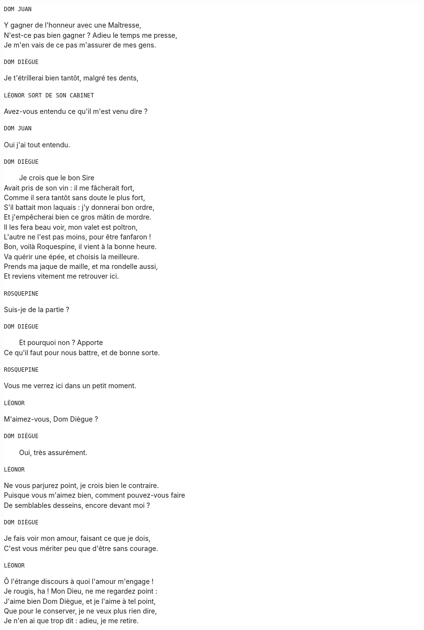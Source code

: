     DOM JUAN
Y gagner de l'honneur avec une Maîtresse,  
N'est-ce pas bien gagner ? Adieu le temps me presse,  
Je m'en vais de ce pas m'assurer de mes gens.  

    DOM DIÈGUE
Je t'étrillerai bien tantôt, malgré tes dents,  

    LÉONOR SORT DE SON CABINET
Avez-vous entendu ce qu'il m'est venu dire ?  

    DOM JUAN
Oui j'ai tout entendu.  

    DOM DIÈGUE
        Je crois que le bon Sire  
Avait pris de son vin : il me fâcherait fort,  
Comme il sera tantôt sans doute le plus fort,  
S'il battait mon laquais : j'y donnerai bon ordre,  
Et j'empêcherai bien ce gros mâtin de mordre.  
Il les fera beau voir, mon valet est poltron,  
L'autre ne l'est pas moins, pour être fanfaron !  
Bon, voilà Roquespine, il vient à la bonne heure.  
Va quérir une épée, et choisis la meilleure.  
Prends ma jaque de maille, et ma rondelle aussi,  
Et reviens vitement me retrouver ici.  

    ROSQUEPINE
Suis-je de la partie ?  

    DOM DIÈGUE
        Et pourquoi non ? Apporte  
Ce qu'il faut pour nous battre, et de bonne sorte.  

    ROSQUEPINE
Vous me verrez ici dans un petit moment.  

    LÉONOR
M'aimez-vous, Dom Diègue ?  

    DOM DIÈGUE
        Oui, très assurément.  

    LÉONOR
Ne vous parjurez point, je crois bien le contraire.  
Puisque vous m'aimez bien, comment pouvez-vous faire  
De semblables desseins, encore devant moi ?  

    DOM DIÈGUE
Je fais voir mon amour, faisant ce que je dois,  
C'est vous mériter peu que d'être sans courage.  

    LÉONOR
Ô l'étrange discours à quoi l'amour m'engage !  
Je rougis, ha ! Mon Dieu, ne me regardez point :  
J'aime bien Dom Diègue, et je l'aime à tel point,  
Que pour le conserver, je ne veux plus rien dire,  
Je n'en ai que trop dit : adieu, je me retire.  
